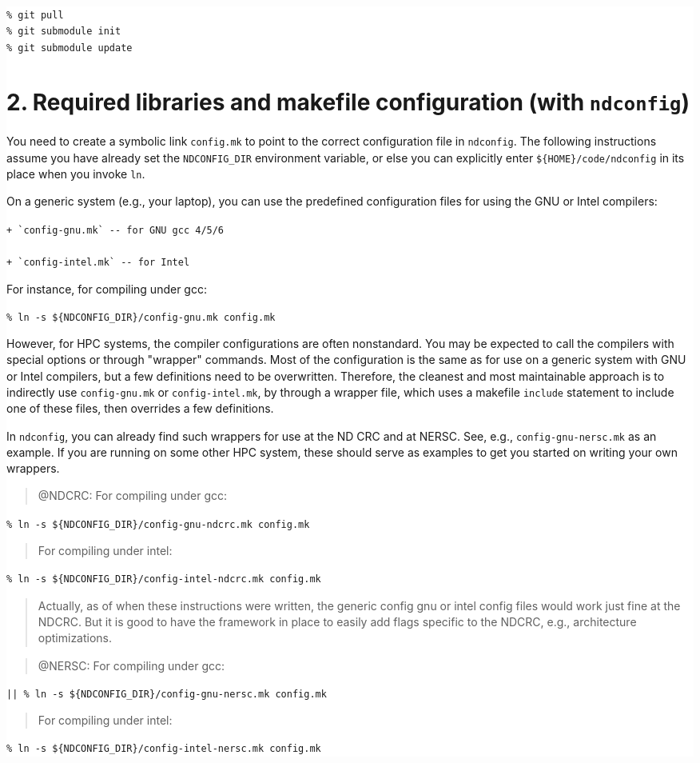  ~~~~~~~~~~~~~~~~~~~~~~~~~~~~~~~~
  % git pull
  % git submodule init
  % git submodule update
  ~~~~~~~~~~~~~~~~~~~~~~~~~~~~~~~~

# 2. Required libraries and makefile configuration (with `ndconfig`)

  You need to create a symbolic link `config.mk` to point to the correct
  configuration file in `ndconfig`.  The following instructions assume you have
  already set the `NDCONFIG_DIR` environment variable, or else you can
  explicitly enter `${HOME}/code/ndconfig` in its place when you invoke `ln`.

  On a generic system (e.g., your laptop), you can use the predefined
  configuration files for using the GNU or Intel compilers:
  
    + `config-gnu.mk` -- for GNU gcc 4/5/6

    + `config-intel.mk` -- for Intel

  For instance, for compiling under gcc:
  ~~~~~~~~~~~~~~~~~~~~~~~~~~~~~~~~~~~~~~~~~~~~~~~~~~~~~~~~~~~~~~~~
  % ln -s ${NDCONFIG_DIR}/config-gnu.mk config.mk
  ~~~~~~~~~~~~~~~~~~~~~~~~~~~~~~~~~~~~~~~~~~~~~~~~~~~~~~~~~~~~~~~~

  However, for HPC systems, the compiler configurations are often nonstandard.
  You may be expected to call the compilers with special options or through
  "wrapper" commands.  Most of the configuration is the same as for use on a
  generic system with GNU or Intel compilers, but a few definitions need to be
  overwritten.  Therefore, the cleanest and most maintainable approach is to
  indirectly use `config-gnu.mk` or `config-intel.mk`, by through a wrapper
  file, which uses a makefile `include` statement to include one of these files,
  then overrides a few definitions.

  In `ndconfig`, you can already find such wrappers for use at the ND CRC and at
  NERSC.  See, e.g., `config-gnu-nersc.mk` as an example.  If you are running on
  some other HPC system, these should serve as examples to get you started on
  writing your own wrappers.

  > @NDCRC: For compiling under gcc:
  ~~~~~~~~~~~~~~~~~~~~~~~~~~~~~~~~~~~~~~~~~~~~~~~~~~~~~~~~~~~~~~~~
  % ln -s ${NDCONFIG_DIR}/config-gnu-ndcrc.mk config.mk
  ~~~~~~~~~~~~~~~~~~~~~~~~~~~~~~~~~~~~~~~~~~~~~~~~~~~~~~~~~~~~~~~~
  > For compiling under intel:
  ~~~~~~~~~~~~~~~~~~~~~~~~~~~~~~~~~~~~~~~~~~~~~~~~~~~~~~~~~~~~~~~~
  % ln -s ${NDCONFIG_DIR}/config-intel-ndcrc.mk config.mk
  ~~~~~~~~~~~~~~~~~~~~~~~~~~~~~~~~~~~~~~~~~~~~~~~~~~~~~~~~~~~~~~~~
  
  > Actually, as of when these instructions were written, the generic config gnu
  > or intel config files would work just fine at the NDCRC.  But it is good to
  > have the framework in place to easily add flags specific to the NDCRC, e.g.,
  > architecture optimizations.

  > @NERSC: For compiling under gcc:
  ~~~~~~~~~~~~~~~~~~~~~~~~~~~~~~~~~~~~~~~~~~~~~~~~~~~~~~~~~~~~~~~~
  || % ln -s ${NDCONFIG_DIR}/config-gnu-nersc.mk config.mk
  ~~~~~~~~~~~~~~~~~~~~~~~~~~~~~~~~~~~~~~~~~~~~~~~~~~~~~~~~~~~~~~~~
  > For compiling under intel:
  ~~~~~~~~~~~~~~~~~~~~~~~~~~~~~~~~~~~~~~~~~~~~~~~~~~~~~~~~~~~~~~~~
  % ln -s ${NDCONFIG_DIR}/config-intel-nersc.mk config.mk
  ~~~~~~~~~~~~~~~~~~~~~~~~~~~~~~~~~~~~~~~~~~~~~~~~~~~~~~~~~~~~~~~~
